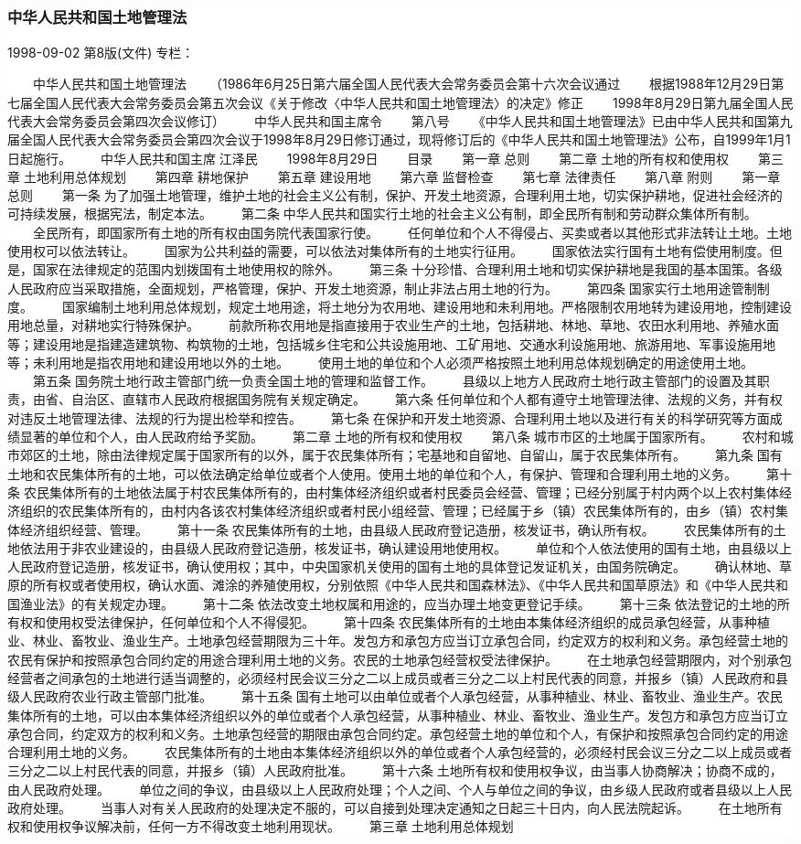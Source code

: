 ### 中华人民共和国土地管理法

1998-09-02
第8版(文件)
专栏：

　　中华人民共和国土地管理法
　　（1986年6月25日第六届全国人民代表大会常务委员会第十六次会议通过
　　根据1988年12月29日第七届全国人民代表大会常务委员会第五次会议《关于修改〈中华人民共和国土地管理法〉的决定》修正
　　1998年8月29日第九届全国人民代表大会常务委员会第四次会议修订）
　　中华人民共和国主席令
　　第八号
　　《中华人民共和国土地管理法》已由中华人民共和国第九届全国人民代表大会常务委员会第四次会议于1998年8月29日修订通过，现将修订后的《中华人民共和国土地管理法》公布，自1999年1月1日起施行。
　　中华人民共和国主席  江泽民
　　1998年8月29日
　　目录
　　第一章  总则
　　第二章  土地的所有权和使用权
　　第三章  土地利用总体规划
　　第四章  耕地保护
　　第五章  建设用地
　　第六章  监督检查
　　第七章  法律责任
　　第八章  附则
　　第一章  总则
　　第一条  为了加强土地管理，维护土地的社会主义公有制，保护、开发土地资源，合理利用土地，切实保护耕地，促进社会经济的可持续发展，根据宪法，制定本法。
　　第二条  中华人民共和国实行土地的社会主义公有制，即全民所有制和劳动群众集体所有制。
　　全民所有，即国家所有土地的所有权由国务院代表国家行使。
　　任何单位和个人不得侵占、买卖或者以其他形式非法转让土地。土地使用权可以依法转让。
　　国家为公共利益的需要，可以依法对集体所有的土地实行征用。
　　国家依法实行国有土地有偿使用制度。但是，国家在法律规定的范围内划拨国有土地使用权的除外。
　　第三条  十分珍惜、合理利用土地和切实保护耕地是我国的基本国策。各级人民政府应当采取措施，全面规划，严格管理，保护、开发土地资源，制止非法占用土地的行为。
　　第四条  国家实行土地用途管制制度。
　　国家编制土地利用总体规划，规定土地用途，将土地分为农用地、建设用地和未利用地。严格限制农用地转为建设用地，控制建设用地总量，对耕地实行特殊保护。
　　前款所称农用地是指直接用于农业生产的土地，包括耕地、林地、草地、农田水利用地、养殖水面等；建设用地是指建造建筑物、构筑物的土地，包括城乡住宅和公共设施用地、工矿用地、交通水利设施用地、旅游用地、军事设施用地等；未利用地是指农用地和建设用地以外的土地。
　　使用土地的单位和个人必须严格按照土地利用总体规划确定的用途使用土地。
　　第五条  国务院土地行政主管部门统一负责全国土地的管理和监督工作。
　　县级以上地方人民政府土地行政主管部门的设置及其职责，由省、自治区、直辖市人民政府根据国务院有关规定确定。
　　第六条  任何单位和个人都有遵守土地管理法律、法规的义务，并有权对违反土地管理法律、法规的行为提出检举和控告。
　　第七条  在保护和开发土地资源、合理利用土地以及进行有关的科学研究等方面成绩显著的单位和个人，由人民政府给予奖励。
　　第二章  土地的所有权和使用权
　　第八条  城市市区的土地属于国家所有。
　　农村和城市郊区的土地，除由法律规定属于国家所有的以外，属于农民集体所有；宅基地和自留地、自留山，属于农民集体所有。
　　第九条  国有土地和农民集体所有的土地，可以依法确定给单位或者个人使用。使用土地的单位和个人，有保护、管理和合理利用土地的义务。
　　第十条  农民集体所有的土地依法属于村农民集体所有的，由村集体经济组织或者村民委员会经营、管理；已经分别属于村内两个以上农村集体经济组织的农民集体所有的，由村内各该农村集体经济组织或者村民小组经营、管理；已经属于乡（镇）农民集体所有的，由乡（镇）农村集体经济组织经营、管理。
　　第十一条  农民集体所有的土地，由县级人民政府登记造册，核发证书，确认所有权。
　　农民集体所有的土地依法用于非农业建设的，由县级人民政府登记造册，核发证书，确认建设用地使用权。
　　单位和个人依法使用的国有土地，由县级以上人民政府登记造册，核发证书，确认使用权；其中，中央国家机关使用的国有土地的具体登记发证机关，由国务院确定。
　　确认林地、草原的所有权或者使用权，确认水面、滩涂的养殖使用权，分别依照《中华人民共和国森林法》、《中华人民共和国草原法》和《中华人民共和国渔业法》的有关规定办理。
　　第十二条  依法改变土地权属和用途的，应当办理土地变更登记手续。
　　第十三条  依法登记的土地的所有权和使用权受法律保护，任何单位和个人不得侵犯。
　　第十四条  农民集体所有的土地由本集体经济组织的成员承包经营，从事种植业、林业、畜牧业、渔业生产。土地承包经营期限为三十年。发包方和承包方应当订立承包合同，约定双方的权利和义务。承包经营土地的农民有保护和按照承包合同约定的用途合理利用土地的义务。农民的土地承包经营权受法律保护。
　　在土地承包经营期限内，对个别承包经营者之间承包的土地进行适当调整的，必须经村民会议三分之二以上成员或者三分之二以上村民代表的同意，并报乡（镇）人民政府和县级人民政府农业行政主管部门批准。
　　第十五条  国有土地可以由单位或者个人承包经营，从事种植业、林业、畜牧业、渔业生产。农民集体所有的土地，可以由本集体经济组织以外的单位或者个人承包经营，从事种植业、林业、畜牧业、渔业生产。发包方和承包方应当订立承包合同，约定双方的权利和义务。土地承包经营的期限由承包合同约定。承包经营土地的单位和个人，有保护和按照承包合同约定的用途合理利用土地的义务。
　　农民集体所有的土地由本集体经济组织以外的单位或者个人承包经营的，必须经村民会议三分之二以上成员或者三分之二以上村民代表的同意，并报乡（镇）人民政府批准。
　　第十六条  土地所有权和使用权争议，由当事人协商解决；协商不成的，由人民政府处理。
　　单位之间的争议，由县级以上人民政府处理；个人之间、个人与单位之间的争议，由乡级人民政府或者县级以上人民政府处理。
　　当事人对有关人民政府的处理决定不服的，可以自接到处理决定通知之日起三十日内，向人民法院起诉。
　　在土地所有权和使用权争议解决前，任何一方不得改变土地利用现状。
　　第三章  土地利用总体规划